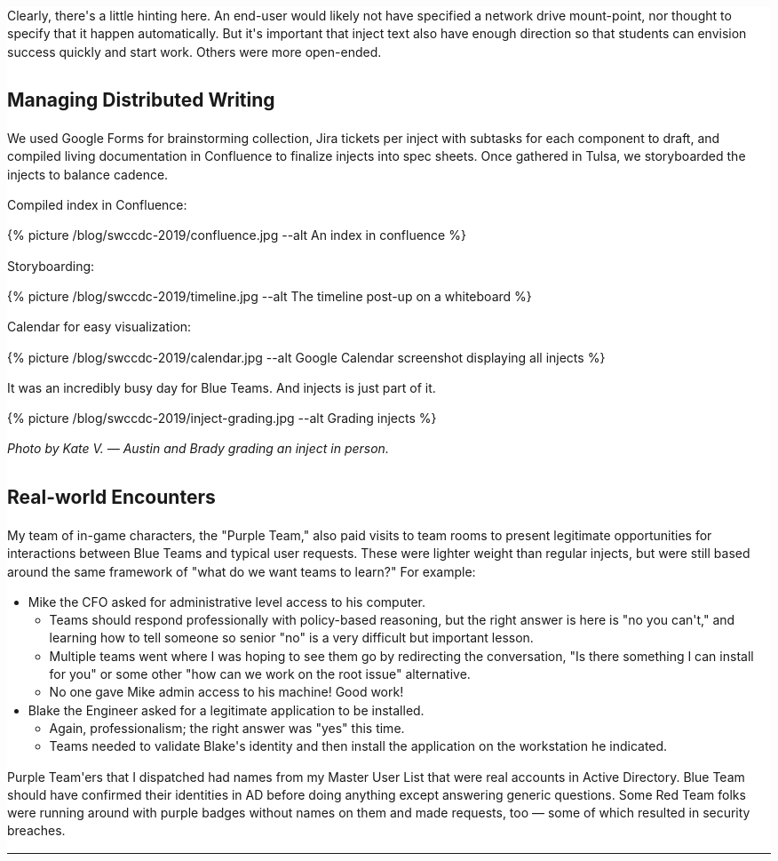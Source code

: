Clearly, there's a little hinting here. An end-user would likely not have
specified a network drive mount-point, nor thought to specify that it happen
automatically. But it's important that inject text also have enough direction so
that students can envision success quickly and start work. Others were more
open-ended.

## Managing Distributed Writing

We used Google Forms for brainstorming collection, Jira tickets per inject with
subtasks for each component to draft, and compiled living documentation in
Confluence to finalize injects into spec sheets. Once gathered in Tulsa, we
storyboarded the injects to balance cadence.

Compiled index in Confluence:

{% picture /blog/swccdc-2019/confluence.jpg --alt An index in confluence %}

Storyboarding:

{% picture /blog/swccdc-2019/timeline.jpg --alt The timeline post-up on a whiteboard %}

Calendar for easy visualization:

{% picture /blog/swccdc-2019/calendar.jpg --alt Google Calendar screenshot displaying all injects %}

It was an incredibly busy day for Blue Teams. And injects is just part of it.

{% picture /blog/swccdc-2019/inject-grading.jpg --alt Grading injects %}

_Photo by Kate V. — Austin and Brady grading an inject in person._

## Real-world Encounters

My team of in-game characters, the "Purple Team," also paid visits to team rooms
to present legitimate opportunities for interactions between Blue Teams and
typical user requests. These were lighter weight than regular injects, but were
still based around the same framework of "what do we want teams to learn?" For
example:

- Mike the CFO asked for administrative level access to his computer.
  - Teams should respond professionally with policy-based reasoning, but the
    right answer is here is "no you can't," and learning how to tell someone so
    senior "no" is a very difficult but important lesson.
  - Multiple teams went where I was hoping to see them go by redirecting the
    conversation, "Is there something I can install for you" or some other "how
    can we work on the root issue" alternative.
  - No one gave Mike admin access to his machine! Good work!
- Blake the Engineer asked for a legitimate application to be installed.
  - Again, professionalism; the right answer was "yes" this time.
  - Teams needed to validate Blake's identity and then install the application
    on the workstation he indicated.

Purple Team'ers that I dispatched had names from my Master User List that were
real accounts in Active Directory. Blue Team should have confirmed their
identities in AD before doing anything except answering generic questions. Some
Red Team folks were running around with purple badges without names on them and
made requests, too — some of which resulted in security breaches.

---